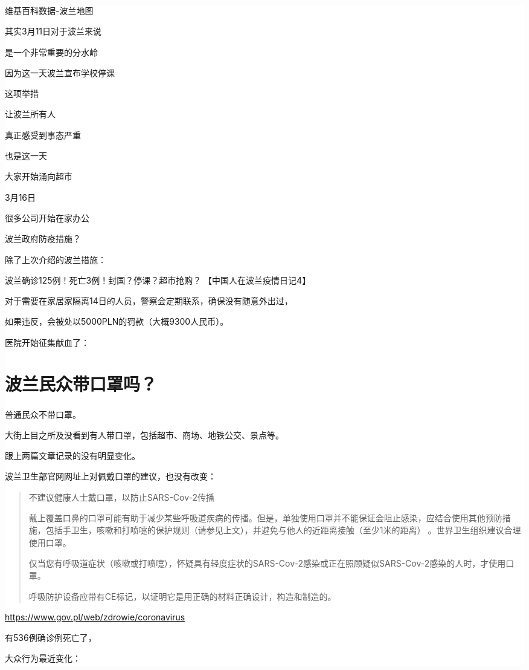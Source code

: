 
维基百科数据-波兰地图

其实3月11日对于波兰来说

是一个非常重要的分水岭

因为这一天波兰宣布学校停课

这项举措

让波兰所有人

真正感受到事态严重

也是这一天

大家开始涌向超市

3月16日

很多公司开始在家办公


波兰政府防疫措施？

除了上次介绍的波兰措施：

波兰确诊125例！死亡3例！封国？停课？超市抢购？ 【中国人在波兰疫情日记4】

对于需要在家居家隔离14日的人员，警察会定期联系，确保没有随意外出过，

如果违反，会被处以5000PLN的罚款（大概9300人民币）。


医院开始征集献血了：


# 波兰民众带口罩吗？

普通民众不带口罩。

大街上目之所及没看到有人带口罩，包括超市、商场、地铁公交、景点等。

跟上两篇文章记录的没有明显变化。

波兰卫生部官网网址上对佩戴口罩的建议，也没有改变：

> 不建议健康人士戴口罩，以防止SARS-Cov-2传播
> 
> 戴上覆盖口鼻的口罩可能有助于减少某些呼吸道疾病的传播。但是，单独使用口罩并不能保证会阻止感染，应结合使用其他预防措施，包括手卫生，咳嗽和打喷嚏的保护规则（请参见上文），并避免与他人的近距离接触（至少1米的距离） 。世界卫生组织建议合理使用口罩。
> 
> 仅当您有呼吸道症状（咳嗽或打喷嚏），怀疑具有轻度症状的SARS-Cov-2感染或正在照顾疑似SARS-Cov-2感染的人时，才使用口罩。
> 
> 呼吸防护设备应带有CE标记，以证明它是用正确的材料正确设计，构造和制造的。

https://www.gov.pl/web/zdrowie/coronavirus

有536例确诊例死亡了，

大众行为最近变化：
